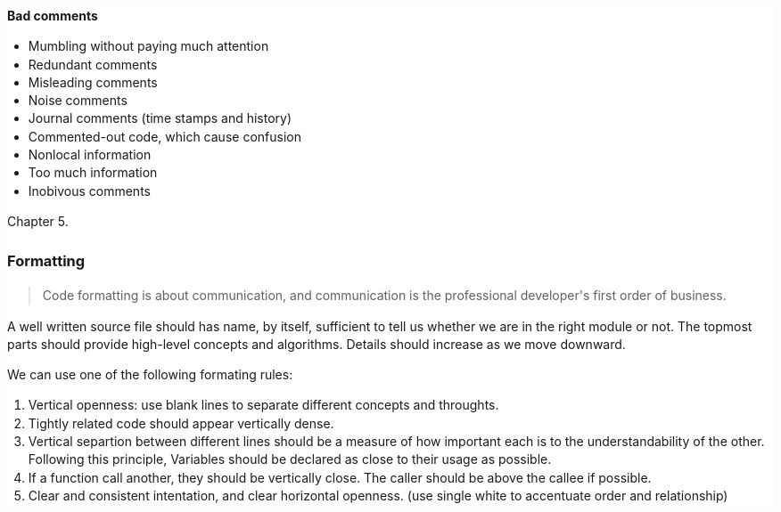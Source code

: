 **Bad comments**
- Mumbling without paying much attention
- Redundant comments
- Misleading comments
- Noise comments
- Journal comments (time stamps and history)
- Commented-out code, which cause confusion
- Nonlocal information
- Too much information
- Inobivous comments

Chapter 5.
### Formatting
>Code formatting is about communication, and communication is the professional developer's first order of business. 

A well written source file should has name, by itself, sufficient to tell us whether we are in the right module or not. The topmost parts should provide high-level concepts and algorithms. Details should increase as we move downward.

We can use one of the following formating rules:
1. Vertical openness: use blank lines to separate different concepts and throughts.
2. Tightly related code should appear vertically dense.
3. Vertical separtion between different lines should be a measure of how important each is to the understandability of the other. Following this principle, Variables should be declared as close to their usage as possible. 
4. If a function call another, they should be vertically close. The caller should be above the callee if possible.
5. Clear and consistent intentation, and clear horizontal openness. (use single white to accentuate order and relationship)
